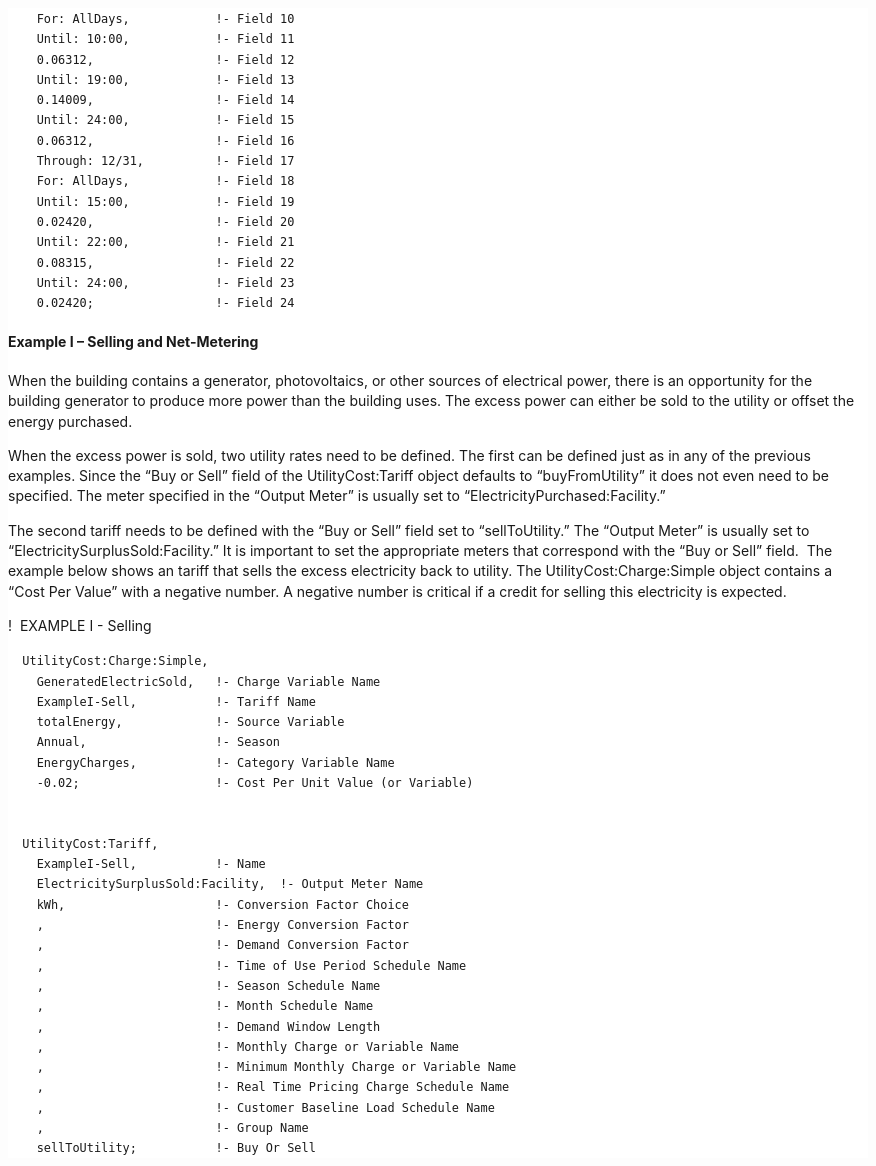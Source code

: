 ```idf
    For: AllDays,            !- Field 10
    Until: 10:00,            !- Field 11
    0.06312,                 !- Field 12
    Until: 19:00,            !- Field 13
    0.14009,                 !- Field 14
    Until: 24:00,            !- Field 15
    0.06312,                 !- Field 16
    Through: 12/31,          !- Field 17
    For: AllDays,            !- Field 18
    Until: 15:00,            !- Field 19
    0.02420,                 !- Field 20
    Until: 22:00,            !- Field 21
    0.08315,                 !- Field 22
    Until: 24:00,            !- Field 23
    0.02420;                 !- Field 24
```


#### Example I – Selling and Net-Metering

When the building contains a generator, photovoltaics, or other sources of electrical power, there is an opportunity for the building generator to produce more power than the building uses. The excess power can either be sold to the utility or offset the energy purchased.

When the excess power is sold, two utility rates need to be defined. The first can be defined just as in any of the previous examples. Since the “Buy or Sell” field of the UtilityCost:Tariff object defaults to “buyFromUtility” it does not even need to be specified. The meter specified in the “Output Meter” is usually set to “ElectricityPurchased:Facility.”

The second tariff needs to be defined with the “Buy or Sell” field set to “sellToUtility.” The “Output Meter” is usually set to “ElectricitySurplusSold:Facility.” It is important to set the appropriate meters that correspond with the “Buy or Sell” field.  The example below shows an tariff that sells the excess electricity back to utility. The UtilityCost:Charge:Simple object contains a “Cost Per Value” with a negative number. A negative number is critical if a credit for selling this electricity is expected.



!  EXAMPLE I - Selling


```idf
  UtilityCost:Charge:Simple,
    GeneratedElectricSold,   !- Charge Variable Name
    ExampleI-Sell,           !- Tariff Name
    totalEnergy,             !- Source Variable
    Annual,                  !- Season
    EnergyCharges,           !- Category Variable Name
    -0.02;                   !- Cost Per Unit Value (or Variable)


  UtilityCost:Tariff,
    ExampleI-Sell,           !- Name
    ElectricitySurplusSold:Facility,  !- Output Meter Name
    kWh,                     !- Conversion Factor Choice
    ,                        !- Energy Conversion Factor
    ,                        !- Demand Conversion Factor
    ,                        !- Time of Use Period Schedule Name
    ,                        !- Season Schedule Name
    ,                        !- Month Schedule Name
    ,                        !- Demand Window Length
    ,                        !- Monthly Charge or Variable Name
    ,                        !- Minimum Monthly Charge or Variable Name
    ,                        !- Real Time Pricing Charge Schedule Name
    ,                        !- Customer Baseline Load Schedule Name
    ,                        !- Group Name
    sellToUtility;           !- Buy Or Sell
```